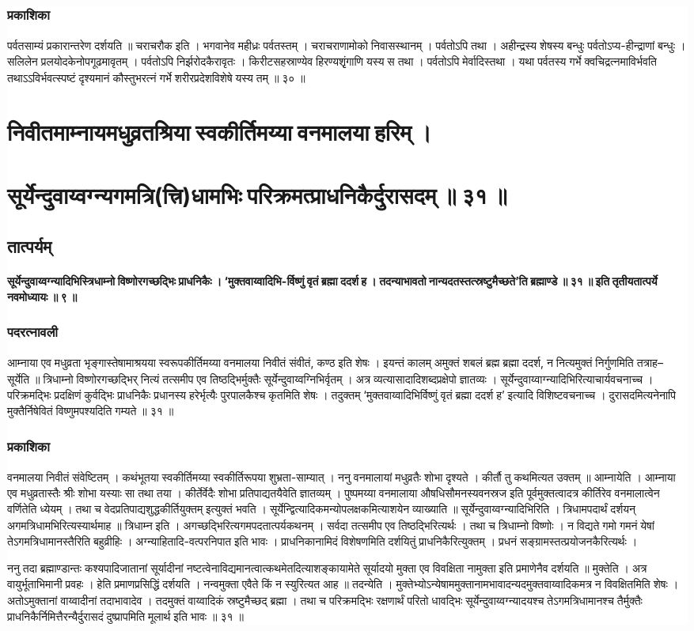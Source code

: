 ### **प्रकाशिका**

पर्वतसाम्यं प्रकारान्तरेण दर्शयति ॥ चराचरौक इति । भगवानेव महीध्रः पर्वतस्तम् । चराचराणामोको निवासस्थानम् । पर्वतोऽपि तथा । अहीन्द्रस्य शेषस्य बन्धुः पर्वतोऽप्य-हीन्द्राणां बन्धुः । सलिलेन प्रलयोदकेनोपगूढमावृतम् । पर्वतोऽपि निर्झरोदकैरावृतः । किरीटसहस्राण्येव हिरण्यशृृंगाणि यस्य स तथा । पर्वतोऽपि मेर्वादिस्तथा । यथा पर्वतस्य गर्भे क्वचिद्रत्नमाविर्भवति तथाऽऽविर्भवत्स्पष्टं दृश्यमानं कौस्तुभरत्नं गर्भे शरीरप्रदेशविशेषे यस्य तम् ॥ ३० ॥

# **निवीतमाम्नायमधुव्रतश्रिया स्वकीर्तिमय्या वनमालया हरिम् ।**

# **सूर्येन्दुवाय्वग्न्यगमत्रि(त्त्रि)धामभिः परिक्रमत्प्राधनिकैर्दुरासदम् ॥ ३१ ॥**

## **तात्पर्यम्**

**सूर्येन्दुवाय्वग्न्यादिभिस्त्रिधाम्नो विष्णोरगच्छद्भिः प्राधनिकैः । ‘मुक्तवाय्वादिभि-र्विष्णुं वृतं ब्रह्मा ददर्श ह । तदन्याभावतो नान्यदतस्तत्स्रष्टुमैच्छते’ति ब्रह्माण्डे ॥ ३१ ॥ इति तृतीयतात्पर्ये नवमोध्यायः ॥ ९ ॥**

### **पदरत्नावली**

आम्नाया एव मधुव्रता भृङ्गास्तेषामाश्रयया स्वरूपकीर्तिमय्या वनमालया निवीतं संवीतं, कण्ठ इति शेषः । इयन्तं कालम् अमुक्तं शबलं ब्रह्म ब्रह्मा ददर्श, न नित्यमुक्तं निर्गुणमिति तत्राह– सूर्येति ॥ त्रिधाम्नो विष्णोरगच्छद्भिर् नित्यं तत्समीप एव तिष्ठद्भिर्मुक्तैः सूर्येन्दुवाय्वग्निभिर्वृतम् । अत्र व्यत्यासादादिशब्दप्रक्षेपो ज्ञातव्यः । सूर्येन्दुवाय्वाग्न्यादिभिरित्याचार्यवचनाच्च । परिक्रमद्भिः प्रदक्षिणं कुर्वद्भिः प्राधनिकैः प्रधानस्य हरेर्भृत्यैः पुरपालकैश्च कृतमिति शेषः । तदुक्तम् ‘मुक्तवाय्वादिभिर्विष्णुं वृतं ब्रह्मा ददर्श ह’ इत्यादि विशिष्टवचनाच्च । दुरासदमित्यनेनापि मुक्तैर्निषेवितं विष्णुमपश्यदिति गम्यते ॥ ३१ ॥

### **प्रकाशिका**

वनमालया निवीतं संवेष्टितम् । कथंभूतया स्वकीर्तिमय्या स्वकीर्तिरूपया शुभ्रता-साम्यात् । ननु वनमालायां मधुव्रतैः शोभा दृश्यते । कीर्तौ तु कथमित्यत उक्तम् ॥ आम्नायेति । आम्नाया एव मधुव्रतास्तैः श्रीः शोभा यस्याः सा तथा तया । कीर्तेर्वेदैः शोभा प्रतिपाद्यतयैवेति ज्ञातव्यम् । पुष्पमय्या वनमालाया औषधिसौमनस्यवनस्रज इति पूर्वमुक्तत्वादत्र कीर्तिरेव वनमालात्वेन वर्णितेति ध्येयम् । तथा च वेदप्रतिपाद्यशुद्धकीर्तियुक्तम् इत्युक्तं भवति । सूर्येन्द्वित्यादिकमन्योपलक्षकमित्याशयेन व्याख्याति ॥ सूर्येन्दुवाय्वग्न्यादिभिरिति । त्रिधामपदार्थं दर्शयन् अगमत्रिधामभिरित्यस्यार्थमाह ॥ त्रिधाम्न इति । अगच्छद्भिरित्यगमपदतात्पर्यकथनम् । सर्वदा तत्समीप एव तिष्ठद्भिरित्यर्थः । तथा च त्रिधाम्नो विष्णोः । न विद्यते गमो गमनं येषां तेऽगमत्रिधामानस्तैरिति बहुव्रीहिः । अग्न्याहितादि-वत्परनिपात इति भावः । प्राधनिकानामिदं विशेषणमिति दर्शयितुं प्राधनिकैरित्युक्तम् । प्रधनं सङ्ग्रामस्तत्प्रयोजनकैरित्यर्थः ।

ननु तदा ब्रह्माण्डान्तः कश्यपादिजातानां सूर्यादीनां नष्टत्वेनाविद्यमानत्वात्कथमेतदित्याशङ्कायामेते सूर्यादयो मुक्ता एव विवक्षिता नामुक्ता इति प्रमाणेनैव दर्शयति ॥ मुक्तेति । अत्र वायुर्भूताभिमानी प्रवहः । हेति प्रमाणप्रसिद्धिं दर्शयति । नन्वमुक्ता एवैते किं न स्युरित्यत आह ॥ तदन्येति । मुक्तेभ्योऽन्येषाममुक्तानामभावादन्यदमुक्तवाय्वादिकमत्र न विवक्षितमिति शेषः । अतोऽमुक्तानां वाय्वादीनां तदाभावादेव । तदमुक्तं वाय्वादिकं स्रष्टुमैच्छद् ब्रह्मा । तथा च परिक्रमद्भिः रक्षणार्थं परितो धावद्भिः सूर्येन्दुवाय्वग्न्यादयश्च तेऽगमत्रिधामानश्च तैर्मुक्तैः प्राधनिकैर्निमित्तैरन्यैर्दुरासदं दुष्प्रापमिति मूलार्थ इति भावः ॥ ३१ ॥
